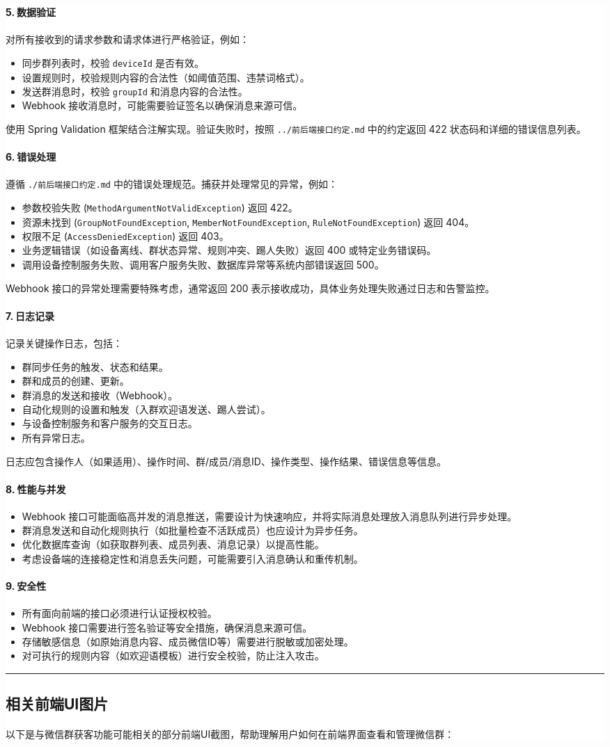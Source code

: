 #### 5. 数据验证

对所有接收到的请求参数和请求体进行严格验证，例如：

- 同步群列表时，校验 `deviceId` 是否有效。
- 设置规则时，校验规则内容的合法性（如阈值范围、违禁词格式）。
- 发送群消息时，校验 `groupId` 和消息内容的合法性。
- Webhook 接收消息时，可能需要验证签名以确保消息来源可信。

使用 Spring Validation 框架结合注解实现。验证失败时，按照 `../前后端接口约定.md` 中的约定返回 422 状态码和详细的错误信息列表。

#### 6. 错误处理

遵循 `./前后端接口约定.md` 中的错误处理规范。捕获并处理常见的异常，例如：

- 参数校验失败 (`MethodArgumentNotValidException`) 返回 422。
- 资源未找到 (`GroupNotFoundException`, `MemberNotFoundException`, `RuleNotFoundException`) 返回 404。
- 权限不足 (`AccessDeniedException`) 返回 403。
- 业务逻辑错误（如设备离线、群状态异常、规则冲突、踢人失败）返回 400 或特定业务错误码。
- 调用设备控制服务失败、调用客户服务失败、数据库异常等系统内部错误返回 500。

Webhook 接口的异常处理需要特殊考虑，通常返回 200 表示接收成功，具体业务处理失败通过日志和告警监控。

#### 7. 日志记录

记录关键操作日志，包括：

- 群同步任务的触发、状态和结果。
- 群和成员的创建、更新。
- 群消息的发送和接收（Webhook）。
- 自动化规则的设置和触发（入群欢迎语发送、踢人尝试）。
- 与设备控制服务和客户服务的交互日志。
- 所有异常日志。

日志应包含操作人（如果适用）、操作时间、群/成员/消息ID、操作类型、操作结果、错误信息等信息。

#### 8. 性能与并发

- Webhook 接口可能面临高并发的消息推送，需要设计为快速响应，并将实际消息处理放入消息队列进行异步处理。
- 群消息发送和自动化规则执行（如批量检查不活跃成员）也应设计为异步任务。
- 优化数据库查询（如获取群列表、成员列表、消息记录）以提高性能。
- 考虑设备端的连接稳定性和消息丢失问题，可能需要引入消息确认和重传机制。

#### 9. 安全性

- 所有面向前端的接口必须进行认证授权校验。
- Webhook 接口需要进行签名验证等安全措施，确保消息来源可信。
- 存储敏感信息（如原始消息内容、成员微信ID等）需要进行脱敏或加密处理。
- 对可执行的规则内容（如欢迎语模板）进行安全校验，防止注入攻击。

---

## 相关前端UI图片

以下是与微信群获客功能可能相关的部分前端UI截图，帮助理解用户如何在前端界面查看和管理微信群：
